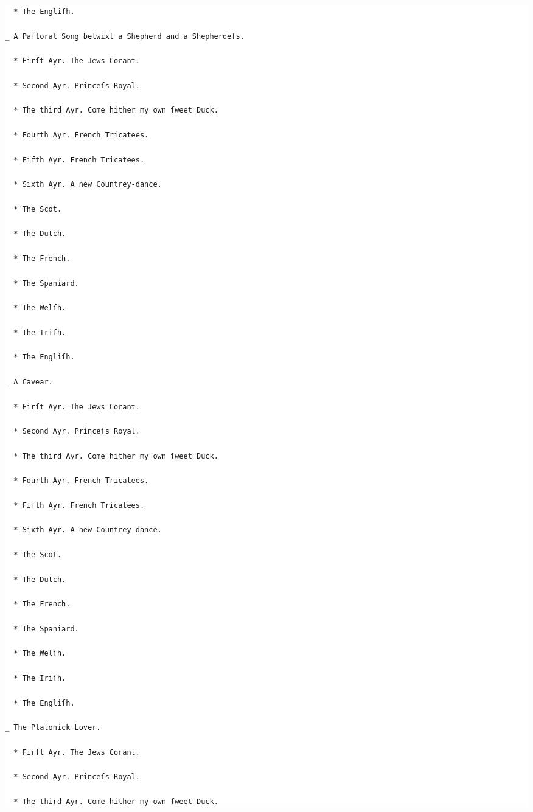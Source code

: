       * The Engliſh.

    _ A Paſtoral Song betwixt a Shepherd and a Shepherdeſs.

      * Firſt Ayr. The Jews Corant.

      * Second Ayr. Princeſs Royal.

      * The third Ayr. Come hither my own ſweet Duck.

      * Fourth Ayr. French Tricatees.

      * Fifth Ayr. French Tricatees.

      * Sixth Ayr. A new Countrey-dance.

      * The Scot.

      * The Dutch.

      * The French.

      * The Spaniard.

      * The Welſh.

      * The Iriſh.

      * The Engliſh.

    _ A Cavear.

      * Firſt Ayr. The Jews Corant.

      * Second Ayr. Princeſs Royal.

      * The third Ayr. Come hither my own ſweet Duck.

      * Fourth Ayr. French Tricatees.

      * Fifth Ayr. French Tricatees.

      * Sixth Ayr. A new Countrey-dance.

      * The Scot.

      * The Dutch.

      * The French.

      * The Spaniard.

      * The Welſh.

      * The Iriſh.

      * The Engliſh.

    _ The Platonick Lover.

      * Firſt Ayr. The Jews Corant.

      * Second Ayr. Princeſs Royal.

      * The third Ayr. Come hither my own ſweet Duck.
